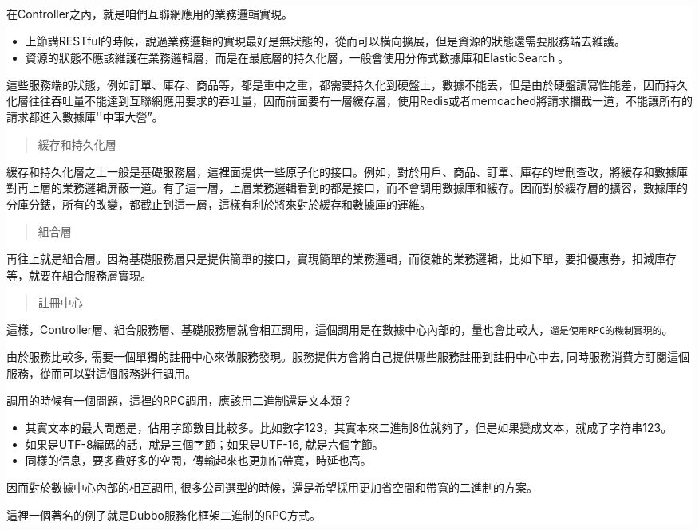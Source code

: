 在Controller之內，就是咱們互聯網應用的業務邏輯實現。

- 上節講RESTful的時候，說過業務邏輯的實現最好是無狀態的，從而可以橫向擴展，但是資源的狀態還需要服務端去維護。
- 資源的狀態不應該維護在業務邏輯層，而是在最底層的持久化層，一般會使用分佈式數據庫和ElasticSearch 。

這些服務端的狀態，例如訂單、庫存、商品等，都是重中之重，都需要持久化到硬盤上，數據不能丟，但是由於硬盤讀寫性能差，因而持久化層往往吞吐量不能達到互聯網應用要求的吞吐量，因而前面要有一層緩存層，使用Redis或者memcached將請求攔截一道，不能讓所有的請求都進入數據庫''中軍大營”。

> 緩存和持久化層

緩存和持久化層之上一般是基礎服務層，這裡面提供一些原子化的接口。例如，對於用戶、商品、訂單、庫存的增刪查改，將緩存和數據庫對再上層的業務邏輯屏蔽一道。有了這一層，上層業務邏輯看到的都是接口，而不會調用數據庫和緩存。因而對於緩存層的擴容，數據庫的分庫分錶，所有的改變，都截止到這一層，這樣有利於將來對於緩存和數據庫的運維。

> 組合層

再往上就是組合層。因為基礎服務層只是提供簡單的接口，實現簡單的業務邏輯，而復雜的業務邏輯，比如下單，要扣優惠券，扣減庫存等，就要在組合服務層實現。

> 註冊中心

這樣，Controller層、組合服務層、基礎服務層就會相互調用，這個調用是在數據中心內部的，量也會比較大，`還是使用RPC的機制實現的`。

由於服務比較多, 需要一個單獨的註冊中心來做服務發現。服務提供方會將自己提供哪些服務註冊到註冊中心中去, 同時服務消費方訂閱這個服務，從而可以對這個服務迸行調用。

調用的時候有一個問題，這裡的RPC調用，應該用二進制還是文本類？

- 其實文本的最大問題是，佔用字節數目比較多。比如數字123，其實本來二進制8位就夠了，但是如果變成文本，就成了字符串123。
- 如果是UTF-8編碼的話，就是三個字節；如果是UTF-16, 就是六個字節。
- 同樣的信息，要多費好多的空間，傳輸起來也更加佔帶寬，時延也高。

因而對於數據中心內部的相互調用, 很多公司選型的時候，還是希望採用更加省空間和帶寬的二進制的方案。

這裡一個著名的例子就是Dubbo服務化框架二進制的RPC方式。
